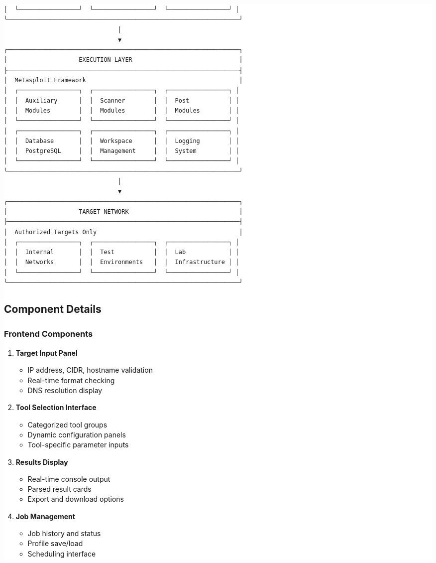 ```
│  └─────────────────┘  └─────────────────┘  └─────────────────┘ │
└─────────────────────────────────────────────────────────────────┘
                                │
                                ▼
┌─────────────────────────────────────────────────────────────────┐
│                    EXECUTION LAYER                              │
├─────────────────────────────────────────────────────────────────┤
│  Metasploit Framework                                           │
│  ┌─────────────────┐  ┌─────────────────┐  ┌─────────────────┐ │
│  │  Auxiliary      │  │  Scanner        │  │  Post           │ │
│  │  Modules        │  │  Modules        │  │  Modules        │ │
│  └─────────────────┘  └─────────────────┘  └─────────────────┘ │
│  ┌─────────────────┐  ┌─────────────────┐  ┌─────────────────┐ │
│  │  Database       │  │  Workspace      │  │  Logging        │ │
│  │  PostgreSQL     │  │  Management     │  │  System         │ │
│  └─────────────────┘  └─────────────────┘  └─────────────────┘ │
└─────────────────────────────────────────────────────────────────┘
                                │
                                ▼
┌─────────────────────────────────────────────────────────────────┐
│                    TARGET NETWORK                               │
├─────────────────────────────────────────────────────────────────┤
│  Authorized Targets Only                                        │
│  ┌─────────────────┐  ┌─────────────────┐  ┌─────────────────┐ │
│  │  Internal       │  │  Test           │  │  Lab            │ │
│  │  Networks       │  │  Environments   │  │  Infrastructure │ │
│  └─────────────────┘  └─────────────────┘  └─────────────────┘ │
└─────────────────────────────────────────────────────────────────┘
```

## Component Details

### Frontend Components

1. **Target Input Panel**
   - IP address, CIDR, hostname validation
   - Real-time format checking
   - DNS resolution display

2. **Tool Selection Interface**
   - Categorized tool groups
   - Dynamic configuration panels
   - Tool-specific parameter inputs

3. **Results Display**
   - Real-time console output
   - Parsed result cards
   - Export and download options

4. **Job Management**
   - Job history and status
   - Profile save/load
   - Scheduling interface
